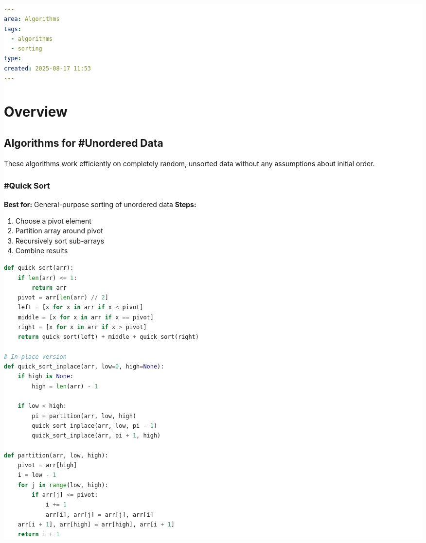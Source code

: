 ```yaml
---
area: Algorithms
tags:
  - algorithms
  - sorting
type: 
created: 2025-08-17 11:53
---
```


# Overview



## Algorithms for #Unordered Data

These algorithms work efficiently on completely random, unsorted data without any assumptions about initial order.

### #Quick Sort

**Best for:** General-purpose sorting of unordered data **Steps:**

1. Choose a pivot element
2. Partition array around pivot
3. Recursively sort sub-arrays
4. Combine results

```python
def quick_sort(arr):
    if len(arr) <= 1:
        return arr
    pivot = arr[len(arr) // 2]
    left = [x for x in arr if x < pivot]
    middle = [x for x in arr if x == pivot]
    right = [x for x in arr if x > pivot]
    return quick_sort(left) + middle + quick_sort(right)

# In-place version
def quick_sort_inplace(arr, low=0, high=None):
    if high is None:
        high = len(arr) - 1
    
    if low < high:
        pi = partition(arr, low, high)
        quick_sort_inplace(arr, low, pi - 1)
        quick_sort_inplace(arr, pi + 1, high)

def partition(arr, low, high):
    pivot = arr[high]
    i = low - 1
    for j in range(low, high):
        if arr[j] <= pivot:
            i += 1
            arr[i], arr[j] = arr[j], arr[i]
    arr[i + 1], arr[high] = arr[high], arr[i + 1]
    return i + 1
```
